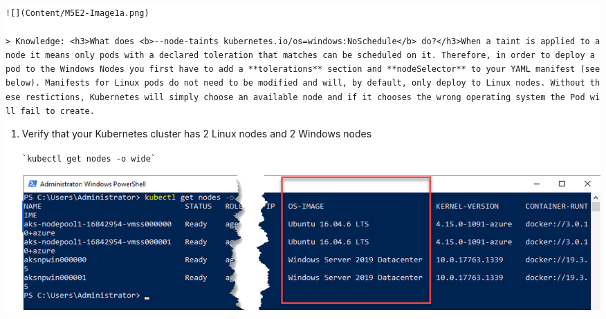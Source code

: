     ![](Content/M5E2-Image1a.png)

    > Knowledge: <h3>What does <b>--node-taints kubernetes.io/os=windows:NoSchedule</b> do?</h3>When a taint is applied to a node it means only pods with a declared toleration that matches can be scheduled on it. Therefore, in order to deploy a pod to the Windows Nodes you first have to add a **tolerations** section and **nodeSelector** to your YAML manifest (see below). Manifests for Linux pods do not need to be modified and will, by default, only deploy to Linux nodes. Without these restictions, Kubernetes will simply choose an available node and if it chooses the wrong operating system the Pod will fail to create.

1.  Verify that your Kubernetes cluster has 2 Linux nodes and 2 Windows nodes

        `kubectl get nodes -o wide`

    ![](Content/M5E2-Image2a.png)
